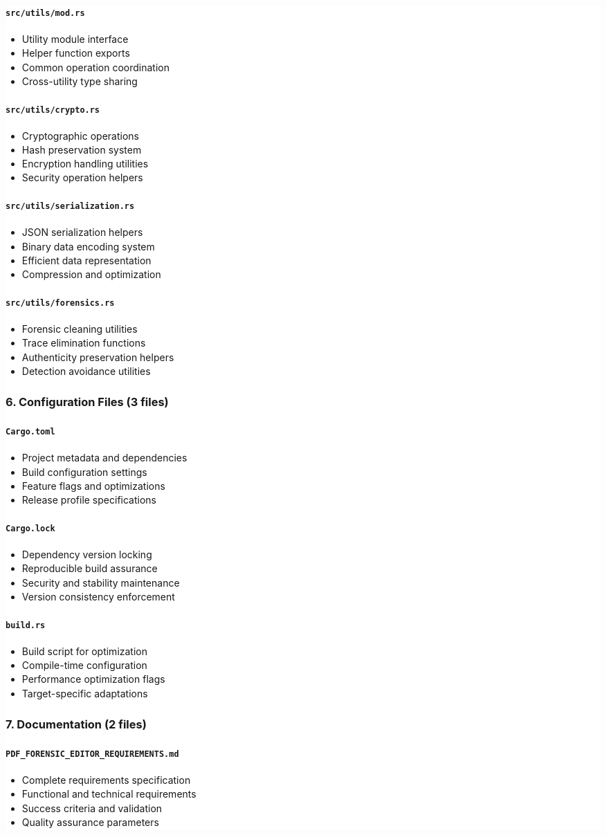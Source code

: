 #### `src/utils/mod.rs`
- Utility module interface
- Helper function exports
- Common operation coordination
- Cross-utility type sharing

#### `src/utils/crypto.rs`
- Cryptographic operations
- Hash preservation system
- Encryption handling utilities
- Security operation helpers

#### `src/utils/serialization.rs`
- JSON serialization helpers
- Binary data encoding system
- Efficient data representation
- Compression and optimization

#### `src/utils/forensics.rs`
- Forensic cleaning utilities
- Trace elimination functions
- Authenticity preservation helpers
- Detection avoidance utilities

### 6. Configuration Files (3 files)

#### `Cargo.toml`
- Project metadata and dependencies
- Build configuration settings
- Feature flags and optimizations
- Release profile specifications

#### `Cargo.lock`
- Dependency version locking
- Reproducible build assurance
- Security and stability maintenance
- Version consistency enforcement

#### `build.rs`
- Build script for optimization
- Compile-time configuration
- Performance optimization flags
- Target-specific adaptations

### 7. Documentation (2 files)

#### `PDF_FORENSIC_EDITOR_REQUIREMENTS.md`
- Complete requirements specification
- Functional and technical requirements
- Success criteria and validation
- Quality assurance parameters
